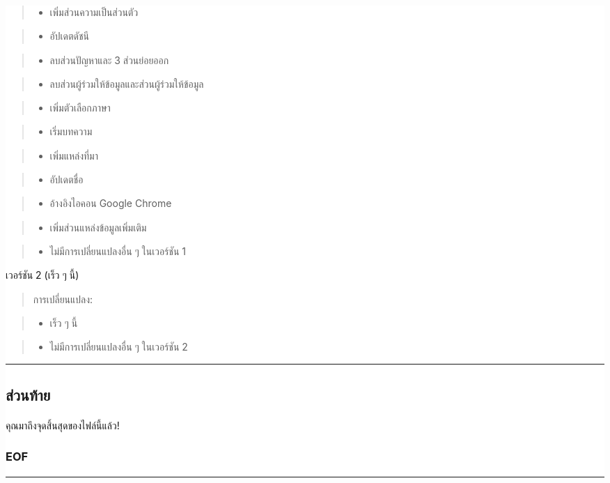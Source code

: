 > * เพิ่มส่วนความเป็นส่วนตัว

> * อัปเดตดัชนี

> * ลบส่วนปัญหาและ 3 ส่วนย่อยออก

> * ลบส่วนผู้ร่วมให้ข้อมูลและส่วนผู้ร่วมให้ข้อมูล

> * เพิ่มตัวเลือกภาษา

> * เริ่มบทความ

> * เพิ่มแหล่งที่มา

> * อัปเดตชื่อ

> * อ้างอิงไอคอน Google Chrome

> * เพิ่มส่วนแหล่งข้อมูลเพิ่มเติม

> * ไม่มีการเปลี่ยนแปลงอื่น ๆ ในเวอร์ชัน 1

เวอร์ชัน 2 (เร็ว ๆ นี้)

> การเปลี่ยนแปลง:

> * เร็ว ๆ นี้

> * ไม่มีการเปลี่ยนแปลงอื่น ๆ ในเวอร์ชัน 2

***

## ส่วนท้าย

คุณมาถึงจุดสิ้นสุดของไฟล์นี้แล้ว!

### EOF

***
